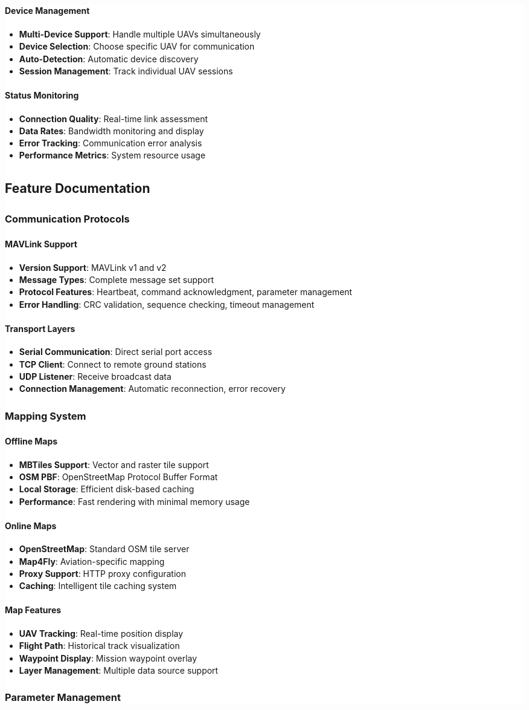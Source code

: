 #### Device Management
- **Multi-Device Support**: Handle multiple UAVs simultaneously
- **Device Selection**: Choose specific UAV for communication
- **Auto-Detection**: Automatic device discovery
- **Session Management**: Track individual UAV sessions

#### Status Monitoring
- **Connection Quality**: Real-time link assessment
- **Data Rates**: Bandwidth monitoring and display
- **Error Tracking**: Communication error analysis
- **Performance Metrics**: System resource usage

## Feature Documentation

### Communication Protocols

#### MAVLink Support
- **Version Support**: MAVLink v1 and v2
- **Message Types**: Complete message set support
- **Protocol Features**: Heartbeat, command acknowledgment, parameter management
- **Error Handling**: CRC validation, sequence checking, timeout management

#### Transport Layers
- **Serial Communication**: Direct serial port access
- **TCP Client**: Connect to remote ground stations
- **UDP Listener**: Receive broadcast data
- **Connection Management**: Automatic reconnection, error recovery

### Mapping System

#### Offline Maps
- **MBTiles Support**: Vector and raster tile support
- **OSM PBF**: OpenStreetMap Protocol Buffer Format
- **Local Storage**: Efficient disk-based caching
- **Performance**: Fast rendering with minimal memory usage

#### Online Maps
- **OpenStreetMap**: Standard OSM tile server
- **Map4Fly**: Aviation-specific mapping
- **Proxy Support**: HTTP proxy configuration
- **Caching**: Intelligent tile caching system

#### Map Features
- **UAV Tracking**: Real-time position display
- **Flight Path**: Historical track visualization
- **Waypoint Display**: Mission waypoint overlay
- **Layer Management**: Multiple data source support

### Parameter Management
